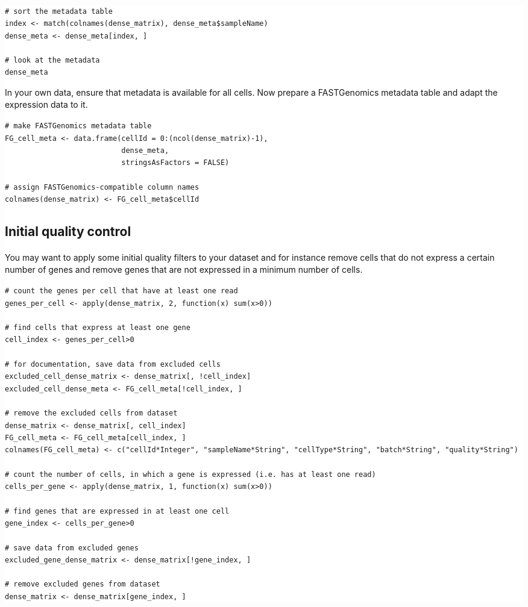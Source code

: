 ```
# sort the metadata table
index <- match(colnames(dense_matrix), dense_meta$sampleName)
dense_meta <- dense_meta[index, ]

# look at the metadata
dense_meta
```

In your own data, ensure that metadata is available for all cells. Now prepare
a FASTGenomics metadata table and adapt the expression data to it.

```
# make FASTGenomics metadata table
FG_cell_meta <- data.frame(cellId = 0:(ncol(dense_matrix)-1),
                           dense_meta,
						   stringsAsFactors = FALSE)

# assign FASTGenomics-compatible column names
colnames(dense_matrix) <- FG_cell_meta$cellId
```

## Initial quality control
You may want to apply some initial quality filters to your dataset and for
instance remove cells that do not express a certain number of genes and remove
genes that are not expressed in a minimum number of cells.

```
# count the genes per cell that have at least one read
genes_per_cell <- apply(dense_matrix, 2, function(x) sum(x>0))

# find cells that express at least one gene
cell_index <- genes_per_cell>0

# for documentation, save data from excluded cells
excluded_cell_dense_matrix <- dense_matrix[, !cell_index]
excluded_cell_dense_meta <- FG_cell_meta[!cell_index, ]

# remove the excluded cells from dataset
dense_matrix <- dense_matrix[, cell_index]
FG_cell_meta <- FG_cell_meta[cell_index, ]
colnames(FG_cell_meta) <- c("cellId*Integer", "sampleName*String", "cellType*String", "batch*String", "quality*String")

# count the number of cells, in which a gene is expressed (i.e. has at least one read)
cells_per_gene <- apply(dense_matrix, 1, function(x) sum(x>0))

# find genes that are expressed in at least one cell
gene_index <- cells_per_gene>0

# save data from excluded genes
excluded_gene_dense_matrix <- dense_matrix[!gene_index, ]

# remove excluded genes from dataset
dense_matrix <- dense_matrix[gene_index, ]
```
